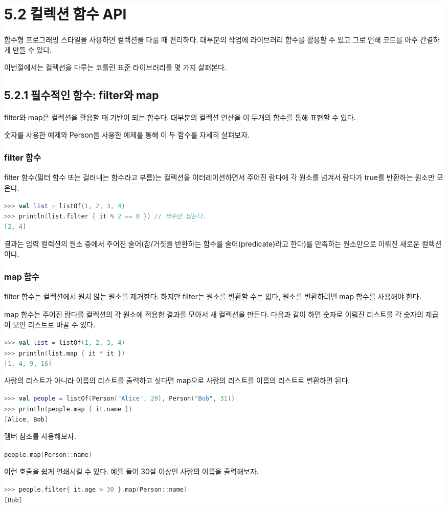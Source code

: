 # 5.2 컬렉션 함수 API

함수형 프로그래밍 스타일을 사용하면 컬렉션을 다룰 때 편리하다. 대부분의 작업에 라이브러리 함수를 활용할 수 있고 그로 인해 코드를 아주 간결하게 만들 수 있다.

이번절에서는 컬렉션을 다루는 코틀린 표준 라이브러리를 몇 가지 살펴본다.

## 5.2.1 필수적인 함수: filter와 map

filter와 map은 컬렉션을 활용할 때 기반이 되는 함수다. 대부분의 컬렉션 연산을 이 두개의 함수를 통해 표현할 수 있다.

숫자를 사용한 예제와 Person을 사용한 예제를 통해 이 두 함수를 자세히 살펴보자.

### filter 함수

filter 함수(필터 함수 또는 걸러내는 함수라고 부름)는 컬렉션을 이터레이션하면서 주어진 람다에 각 원소를 넘겨서 람다가 true를 반환하는 원소만 모은다.

```kotlin
>>> val list = listOf(1, 2, 3, 4)
>>> println(list.filter { it % 2 == 0 }) // 짝수만 남는다.
[2, 4]
```

결과는 입력 컬렉션의 원소 중에서 주어진 술어(참/거짓을 반환하는 함수를 술어(predicate)라고 한다)를 만족하는 원소만으로 이뤄진 새로운 컬렉션이다.

### map 함수

filter 함수는 컬렉션에서 원치 않는 원소를 제거한다. 하지만 filter는 원소를 변환할 수는 없다, 원소를 변환하려면 map 함수를 사용해야 한다.

map 함수는 주어진 람다를 컬렉션의 각 원소에 적용한 결과를 모아서 새 컬렉션을 만든다. 다음과 같이 하면 숫자로 이뤄진 리스트를 각 숫자의 제곱이 모인 리스트로 바꿀 수 있다.

```kotlin
>>> val list = listOf(1, 2, 3, 4)
>>> println(list.map { it * it })
[1, 4, 9, 16]
```

사람의 리스트가 아니라 이름의 리스트를 출력하고 싶다면 map으로 사람의 리스트를 이름의 리스트로 변환하면 된다.

```kotlin
>>> val people = listOf(Person("Alice", 29), Person("Bob", 31))
>>> println(people.map { it.name })
[Alice, Bob]
```

멤버 참조를 사용해보자.

```kotlin
people.map(Person::name)
```

이런 호출을 쉽게 연쇄시킬 수 있다. 예를 들어 30살 이상인 사람의 이름을 출력해보자.

```kotlin
>>> people.filter{ it.age > 30 }.map(Person::name)
[Bob]
```
